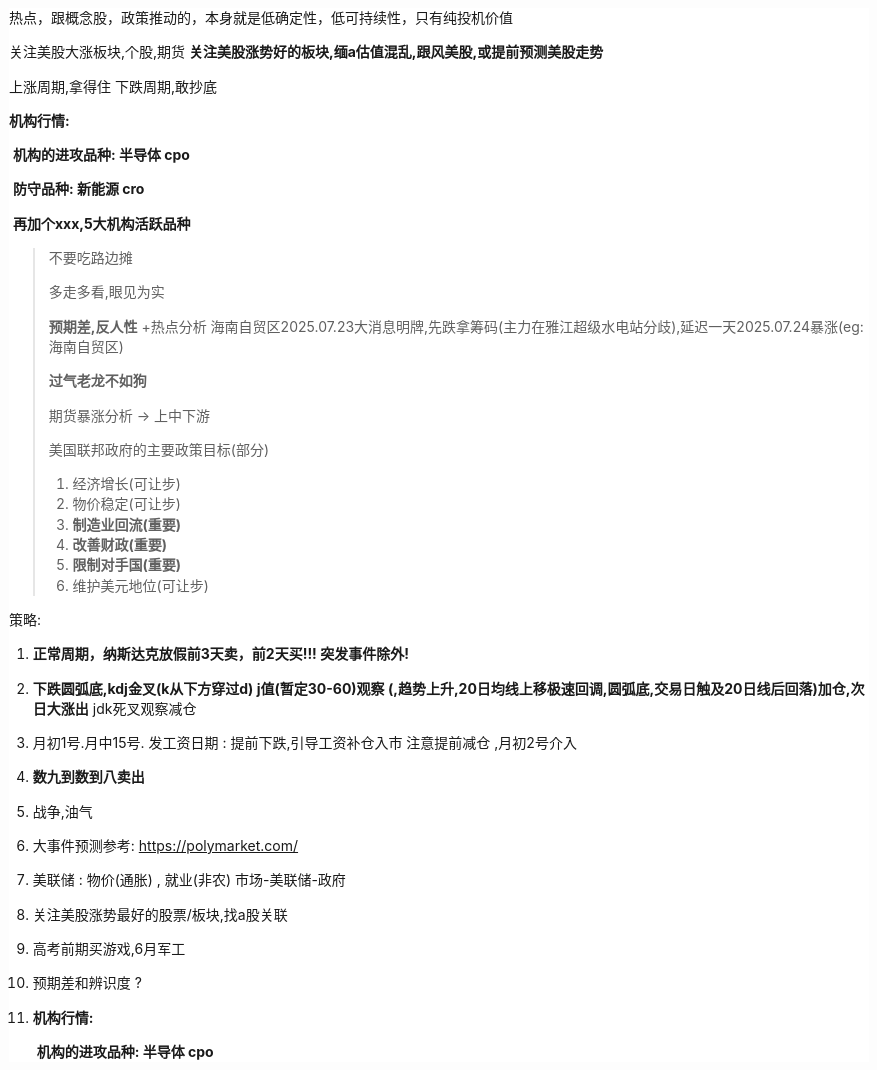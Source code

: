 热点，跟概念股，政策推动的，本身就是低确定性，低可持续性，只有纯投机价值





关注美股大涨板块,个股,期货   **关注美股涨势好的板块,缅a估值混乱,跟风美股,或提前预测美股走势**

上涨周期,拿得住  下跌周期,敢抄底

**机构行情:**

​	**机构的进攻品种: 半导体 cpo**

​	**防守品种: 新能源 cro**

​	**再加个xxx,5大机构活跃品种**

> 不要吃路边摊
>
> 多走多看,眼见为实
>
> **预期差,反人性** +热点分析   海南自贸区2025.07.23大消息明牌,先跌拿筹码(主力在雅江超级水电站分歧),延迟一天2025.07.24暴涨(eg: 海南自贸区)
>
> **过气老龙不如狗**
>
> 期货暴涨分析 ->  上中下游
>
> 美国联邦政府的主要政策目标(部分)
>
> 1. 经济增长(可让步)
> 2. 物价稳定(可让步)
> 3. **制造业回流(重要)**
> 4. **改善财政(重要)**
> 5. **限制对手国(重要)**
> 6. 维护美元地位(可让步)

策略: 

1. **正常周期，纳斯达克放假前3天卖，前2天买!!!   突发事件除外!**

2. **下跌圆弧底,kdj金叉(k从下方穿过d) j值(暂定30-60)观察  (,趋势上升,20日均线上移极速回调,圆弧底,交易日触及20日线后回落)加仓,次日大涨出** jdk死叉观察减仓

3. 月初1号.月中15号. 发工资日期 : 提前下跌,引导工资补仓入市  注意提前减仓  ,月初2号介入

4. **数九到数到八卖出**

5. 战争,油气

6. 大事件预测参考: https://polymarket.com/

7. 美联储 : 物价(通胀) , 就业(非农)    市场-美联储-政府

8. 关注美股涨势最好的股票/板块,找a股关联

9. 高考前期买游戏,6月军工

10. 预期差和辨识度 ?

11. **机构行情:**

    ​	**机构的进攻品种: 半导体 cpo**
